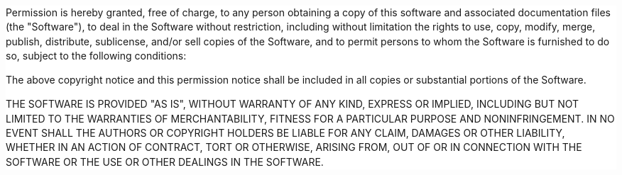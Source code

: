 Permission is hereby granted, free of charge, to any person obtaining a copy
of this software and associated documentation files (the "Software"), to deal
in the Software without restriction, including without limitation the rights
to use, copy, modify, merge, publish, distribute, sublicense, and/or sell
copies of the Software, and to permit persons to whom the Software is
furnished to do so, subject to the following conditions:

The above copyright notice and this permission notice shall be included in all
copies or substantial portions of the Software.

THE SOFTWARE IS PROVIDED "AS IS", WITHOUT WARRANTY OF ANY KIND, EXPRESS OR
IMPLIED, INCLUDING BUT NOT LIMITED TO THE WARRANTIES OF MERCHANTABILITY,
FITNESS FOR A PARTICULAR PURPOSE AND NONINFRINGEMENT. IN NO EVENT SHALL THE
AUTHORS OR COPYRIGHT HOLDERS BE LIABLE FOR ANY CLAIM, DAMAGES OR OTHER
LIABILITY, WHETHER IN AN ACTION OF CONTRACT, TORT OR OTHERWISE, ARISING FROM,
OUT OF OR IN CONNECTION WITH THE SOFTWARE OR THE USE OR OTHER DEALINGS IN THE
SOFTWARE.

[addon-badge]: https://my.home-assistant.io/badges/supervisor_addon.svg
[addon]: https://my.home-assistant.io/redirect/supervisor_addon/?addon=a0d7b954_grocy
[alpine-packages]: https://pkgs.alpinelinux.org/packages
[contributors]: https://github.com/hassio-addons/addon-grocy/graphs/contributors
[discord-ha]: https://discord.gg/c5DvZ4e
[discord]: https://discord.me/hassioaddons
[forum]: https://community.home-assistant.io/t/home-assistant-community-add-on-grocy/112422?u=frenck
[frenck]: https://github.com/frenck
[grocy-demo]: https://demo-en.grocy.info
[grocy]: https://grocy.info/
[issue]: https://github.com/hassio-addons/addon-grocy/issues
[python-packages]: https://pypi.org/
[reddit]: https://reddit.com/r/homeassistant
[releases]: https://github.com/hassio-addons/addon-grocy/releases
[repository-badge]: https://my.home-assistant.io/badges/supervisor_add_addon_repository.svg
[repository]: https://my.home-assistant.io/redirect/supervisor_add_addon_repository/?repository_url=https%3A%2F%2Fgithub.com%2Fhassio-addons%2Frepository
[semver]: http://semver.org/spec/v2.0.0.htm
